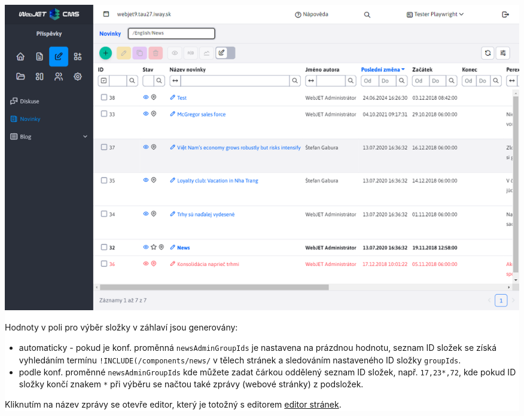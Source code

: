![](admin-dt.png)

Hodnoty v poli pro výběr složky v záhlaví jsou generovány:
- automaticky - pokud je konf. proměnná `newsAdminGroupIds` je nastavena na prázdnou hodnotu, seznam ID složek se získá vyhledáním termínu `!INCLUDE(/components/news/` v tělech stránek a sledováním nastaveného ID složky `groupIds`.
- podle konf. proměnné `newsAdminGroupIds` kde můžete zadat čárkou oddělený seznam ID složek, např. `17,23*,72`, kde pokud ID složky končí znakem `*` při výběru se načtou také zprávy (webové stránky) z podsložek.

Kliknutím na název zprávy se otevře editor, který je totožný s editorem [editor stránek](../../webpages/editor.md).
